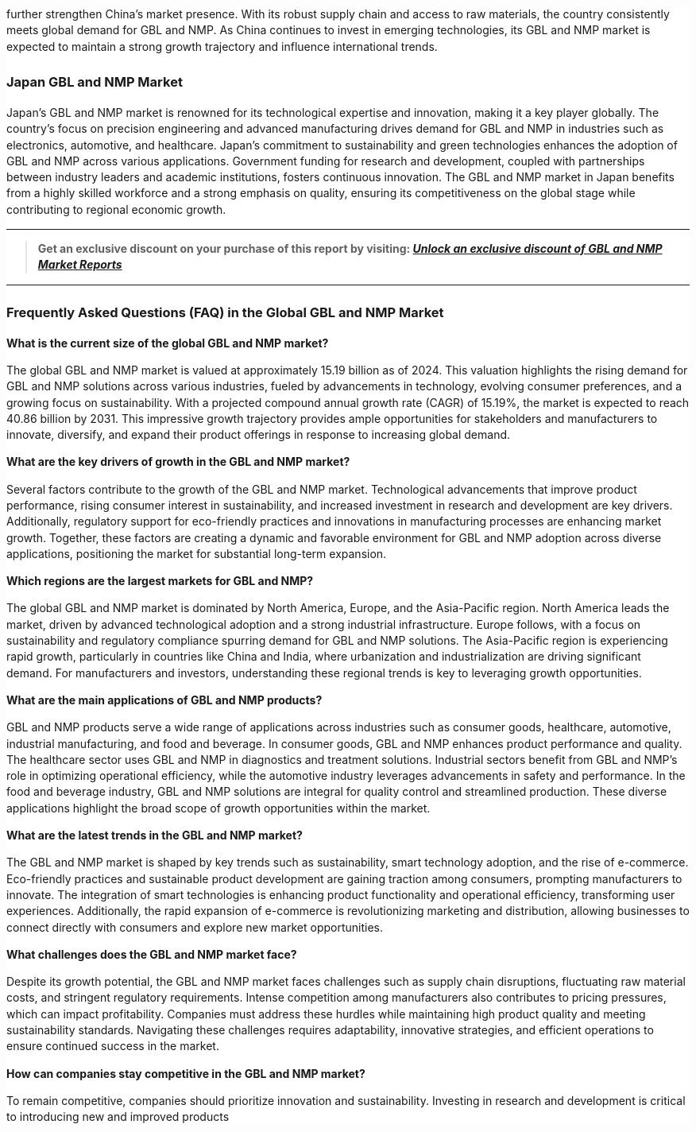 further strengthen China&rsquo;s market presence. With its robust supply chain and access to raw materials, the country consistently meets global demand for GBL and NMP. As China continues to invest in emerging technologies, its GBL and NMP market is expected to maintain a strong growth trajectory and influence international trends.</p><h3>Japan GBL and NMP Market</h3><p>Japan&rsquo;s GBL and NMP market is renowned for its technological expertise and innovation, making it a key player globally. The country&rsquo;s focus on precision engineering and advanced manufacturing drives demand for GBL and NMP in industries such as electronics, automotive, and healthcare. Japan&rsquo;s commitment to sustainability and green technologies enhances the adoption of GBL and NMP across various applications. Government funding for research and development, coupled with partnerships between industry leaders and academic institutions, fosters continuous innovation. The GBL and NMP market in Japan benefits from a highly skilled workforce and a strong emphasis on quality, ensuring its competitiveness on the global stage while contributing to regional economic growth.</p><hr /><blockquote><p><strong>Get an exclusive discount on your purchase of this report by visiting: <em><a href="://marketresearchpulse.com/ask-for-discount/32863?utm_source=Github&amp;utm_medium=021">Unlock an exclusive discount of GBL and NMP Market Reports</a></em>&nbsp;</strong></p></blockquote><hr /><h3>Frequently Asked Questions (FAQ) in the Global GBL and NMP Market</h3><p><strong>What is the current size of the global GBL and NMP market?</strong></p><p>The global GBL and NMP market is valued at approximately 15.19 billion as of 2024. This valuation highlights the rising demand for GBL and NMP solutions across various industries, fueled by advancements in technology, evolving consumer preferences, and a growing focus on sustainability. With a projected compound annual growth rate (CAGR) of 15.19%, the market is expected to reach 40.86 billion by 2031. This impressive growth trajectory provides ample opportunities for stakeholders and manufacturers to innovate, diversify, and expand their product offerings in response to increasing global demand.</p><p><strong>What are the key drivers of growth in the GBL and NMP market?</strong></p><p>Several factors contribute to the growth of the GBL and NMP market. Technological advancements that improve product performance, rising consumer interest in sustainability, and increased investment in research and development are key drivers. Additionally, regulatory support for eco-friendly practices and innovations in manufacturing processes are enhancing market growth. Together, these factors are creating a dynamic and favorable environment for GBL and NMP adoption across diverse applications, positioning the market for substantial long-term expansion.</p><p><strong>Which regions are the largest markets for GBL and NMP?</strong></p><p>The global GBL and NMP market is dominated by North America, Europe, and the Asia-Pacific region. North America leads the market, driven by advanced technological adoption and a strong industrial infrastructure. Europe follows, with a focus on sustainability and regulatory compliance spurring demand for GBL and NMP solutions. The Asia-Pacific region is experiencing rapid growth, particularly in countries like China and India, where urbanization and industrialization are driving significant demand. For manufacturers and investors, understanding these regional trends is key to leveraging growth opportunities.</p><p><strong>What are the main applications of GBL and NMP products?</strong></p><p>GBL and NMP products serve a wide range of applications across industries such as consumer goods, healthcare, automotive, industrial manufacturing, and food and beverage. In consumer goods, GBL and NMP enhances product performance and quality. The healthcare sector uses GBL and NMP in diagnostics and treatment solutions. Industrial sectors benefit from GBL and NMP&rsquo;s role in optimizing operational efficiency, while the automotive industry leverages advancements in safety and performance. In the food and beverage industry, GBL and NMP solutions are integral for quality control and streamlined production. These diverse applications highlight the broad scope of growth opportunities within the market.</p><p><strong>What are the latest trends in the GBL and NMP market?</strong></p><p>The GBL and NMP market is shaped by key trends such as sustainability, smart technology adoption, and the rise of e-commerce. Eco-friendly practices and sustainable product development are gaining traction among consumers, prompting manufacturers to innovate. The integration of smart technologies is enhancing product functionality and operational efficiency, transforming user experiences. Additionally, the rapid expansion of e-commerce is revolutionizing marketing and distribution, allowing businesses to connect directly with consumers and explore new market opportunities.</p><p><strong>What challenges does the GBL and NMP market face?</strong></p><p>Despite its growth potential, the GBL and NMP market faces challenges such as supply chain disruptions, fluctuating raw material costs, and stringent regulatory requirements. Intense competition among manufacturers also contributes to pricing pressures, which can impact profitability. Companies must address these hurdles while maintaining high product quality and meeting sustainability standards. Navigating these challenges requires adaptability, innovative strategies, and efficient operations to ensure continued success in the market.</p><p><strong>How can companies stay competitive in the GBL and NMP market?</strong></p><p>To remain competitive, companies should prioritize innovation and sustainability. Investing in research and development is critical to introducing new and improved products
